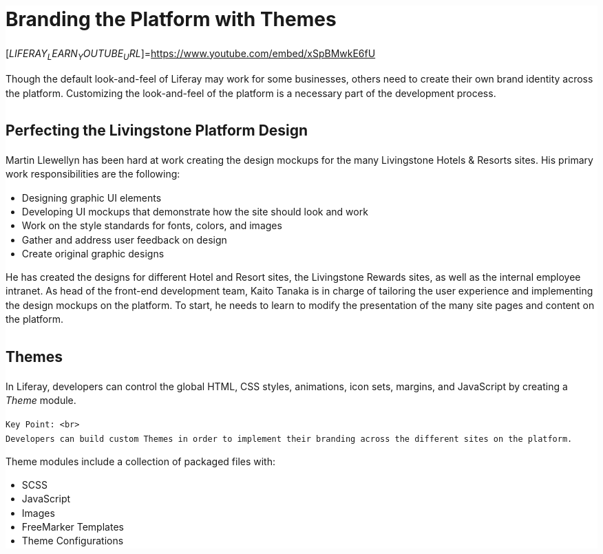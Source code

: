 # Branding the Platform with Themes

[$LIFERAY_LEARN_YOUTUBE_URL$]=https://www.youtube.com/embed/xSpBMwkE6fU

Though the default look-and-feel of Liferay may work for some businesses, others need to create their own brand identity across the platform. Customizing the look-and-feel of the platform is a necessary part of the development process.

## Perfecting the Livingstone Platform Design

Martin Llewellyn has been hard at work creating the design mockups for the many Livingstone Hotels & Resorts sites. His primary work responsibilities are the following: 
* Designing graphic UI elements
* Developing UI mockups that demonstrate how the site should look and work
* Work on the style standards for fonts, colors, and images
* Gather and address user feedback on design
* Create original graphic designs

He has created the designs for different Hotel and Resort sites, the Livingstone Rewards sites, as well as the internal employee intranet. As head of the front-end development team, Kaito Tanaka is in charge of tailoring the user experience and implementing the design mockups on the platform. To start, he needs to learn to modify the presentation of the many site pages and content on the platform.

## Themes

In Liferay, developers can control the global HTML, CSS styles, animations, icon sets, margins, and JavaScript by creating a _Theme_ module.

```{important}
Key Point: <br>
Developers can build custom Themes in order to implement their branding across the different sites on the platform.
```

Theme modules include a collection of packaged files with:
* SCSS  
* JavaScript  
* Images  
* FreeMarker Templates
* Theme Configurations
